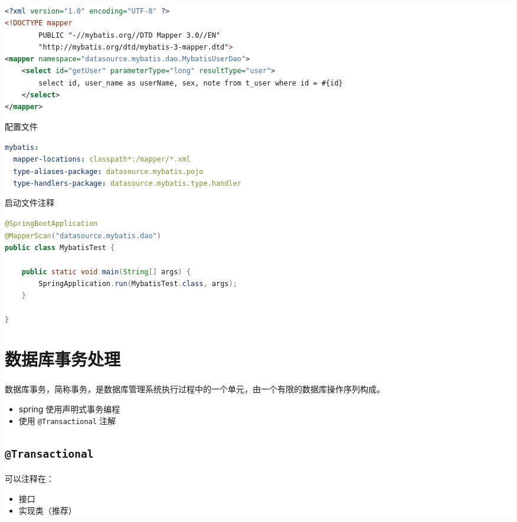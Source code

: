 ```xml
<?xml version="1.0" encoding="UTF-8" ?>
<!DOCTYPE mapper
        PUBLIC "-//mybatis.org//DTD Mapper 3.0//EN"
        "http://mybatis.org/dtd/mybatis-3-mapper.dtd">
<mapper namespace="datasource.mybatis.dao.MybatisUserDao">
    <select id="getUser" parameterType="long" resultType="user">
        select id, user_name as userName, sex, note from t_user where id = #{id}
    </select>
</mapper>
```



配置文件

```yaml
mybatis:
  mapper-locations: classpath*:/mapper/*.xml
  type-aliases-package: datasource.mybatis.pojo
  type-handlers-package: datasource.mybatis.type.handler
```



启动文件注释

```java
@SpringBootApplication
@MapperScan("datasource.mybatis.dao")
public class MybatisTest {

    public static void main(String[] args) {
        SpringApplication.run(MybatisTest.class, args);
    }

}
```



# 数据库事务处理

数据库事务，简称事务，是数据库管理系统执行过程中的一个单元，由一个有限的数据库操作序列构成。



- spring 使用声明式事务编程
- 使用 `@Transactional` 注解



## `@Transactional`

可以注释在：

- 接口
- 实现类（推荐）
